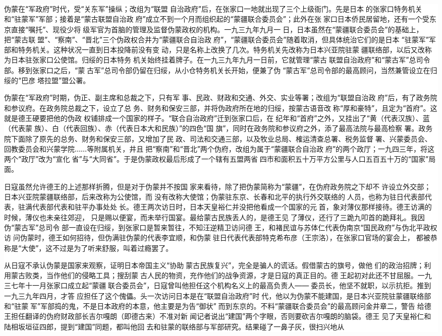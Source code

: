   伪蒙在“军政府”时代，受“关东军”操纵；改组为“联盟
自治政府”后，在张家口一地就出现了三个上级衙门。先是日本
的张家口特务机关和“驻蒙军”军部；接着是“蒙古联盟自治政
府”成立不到一个月而组织起的“蒙疆联合委员会”；此外在张
家口日本侨民居留地，还有一个受东京直接“嘱托”、现役少将
级军官为首脑的管理及监督伪蒙政权的机构。一九三九年九月一
日，日本虽然在“蒙疆联合委员会”的基础上，把“蒙古联
盟”、“察南”、“晋北”三个伪政权合井为“蒙疆联合自治政
府”，“蒙疆联合委员会”随着取消，但具体统治它们的是日本
“驻蒙军”军部和特务机关。这种状况一直到日本投降前没有变
动，只是名称上改换了几次。特务机关先改称为日本兴亚院驻蒙
疆联络部，以后又改称为日本驻张家口公使馆。归绥的日本特务
机关始终挂着牌子。在一九三九年九月一日前，它就管理“蒙古
联盟自治政府”和“蒙古军”总司令部。移到张家口之后，“蒙
古军”总司令部仍留在归绥，从小仓特务机关长开始，便兼了伪
“蒙古军”总司令部的最高顾问，当然兼管设立在归绥的“巴彦
塔拉盟”盟公署。

  伪蒙在“军政府”时期，伪正、副主席和总裁之下，只有军
事、民政、财政和交通、外交、实业等署；改组为“联盟自治政
府”后，有了政务院和参议府。在政务院总裁之下，设立了总
务、财务和保安三部，并将伪政府所在地的归绥，按蒙古语音改
称“厚和豪特”，且定为“首府”。这就是德王硬要把他的伪政
权铺排成一个国家的样子。“联合自治政府”迁到张家口后，在
纪年和“首府”之外，又挂出了“黄（代表汉族）、蓝（代表蒙
族）、白（代表回族）、赤（代表日本大和民族）”的四色“国
旗”，同时在政务院和参议府之外，添了最高法院与最高检察
署。政务院下面除了原先的总务、财务和保安三部，又增加了民
政、司法和交通三部，以及牧业总局、榷运清查总署、税务监督
署、兴蒙委员会、回教委员会和兴蒙学院……等附属机关，井且
把“察南”和“晋北”两个伪府，改组为属于“蒙疆联合自治政
府”的两个政厅；一九四三年，将这两个“政厅”改为“宣化
省”与“大同省”。于是伪蒙政权最后形成了一个辖有五盟两省
四市和面积五十万平方公里与人口五百五十万的“国家”局面。

  日寇虽然允许德王的上述那样折腾，但是对于伪蒙并不按国
家来看待，除了把伪蒙简称为“蒙疆”，在伪府政务院之下却不
许设立外交部；日本兴亚院蒙疆联络部，后来改称为公使馆，而
没有改称大使馆；伪蒙驻东京、长春和北平的执行外交联络的
人员，也称为驻日代表部代表，驻满代表部代表和驻平办事处处
长。德王两次访日时，日本天皇裕仁并没把他看成一个国家的元
首，象对薄仪那样接待。德王访满的时候，薄仪也未亲往郊迎，
只是赐以便宴，而未举行国宴。最给蒙古民族丢人的，是德王见
了薄仪，还行了三跪九叩首的跪拜礼。我因伪“蒙古军”总司令
部一直设在归绥，到张家口是暂来暂往，不知汪逆精卫访问德
王，和褚民谊与苏体仁代表伪南京“国民政府”与伪北平政权访
问伪蒙时，德王如何招待，但伪满驻伪蒙的代表李宜顺，和伪蒙
驻日代表代表部特克希布彦（王宗洛），在张家口官场的宴会上，
都被恭称是“大使”，这不过是为了听来舒服，叫着过瘾罢了。

  从日寇不承认伪蒙是国家来观察，证明日本帝国主义“协助
蒙古民族复兴”，完全是骗人的谎话。假借蒙古的旗号，做他
们的政治招牌；利用蒙古败类，当作他们的侵略工具；搜刮蒙
古人民的物资，充作他们的战争资源，才是日寇的真正目的。德
王起初对此还不甘屈服。一九三七年十一月张家口成立起“蒙疆
联合委员会”，日寇曾叫他担任这个机构名义上的最高负责人——
委员长，他坚不就职，以示抗拒。推到一九三九年四月，才答
应担任了这个傀儡。头一次访问日本是在“联盟自治政府”时
代，他以为伪蒙不能建国，是日本兴亚院驻蒙疆联络部和“驻蒙
军”军部捣的鬼，不是日本政府的本意，他主要是为告“御状”
而到东京的。不料“蒙疆联合委员会”的最高顾问金井章二，警告
给德王担任翻译的伪府财政部长吉尔嘎朗（即德古来）不准对新
闻记者说出“建国”两个字眼，否则要砍吉尔嘎朗的脑袋。德王
见了天皇裕仁和陆相坂垣征四郎，提到“建国”同题，都叫他回
去和驻蒙的联络部与军部研究。结果碰了一鼻子灰，很扫兴地从